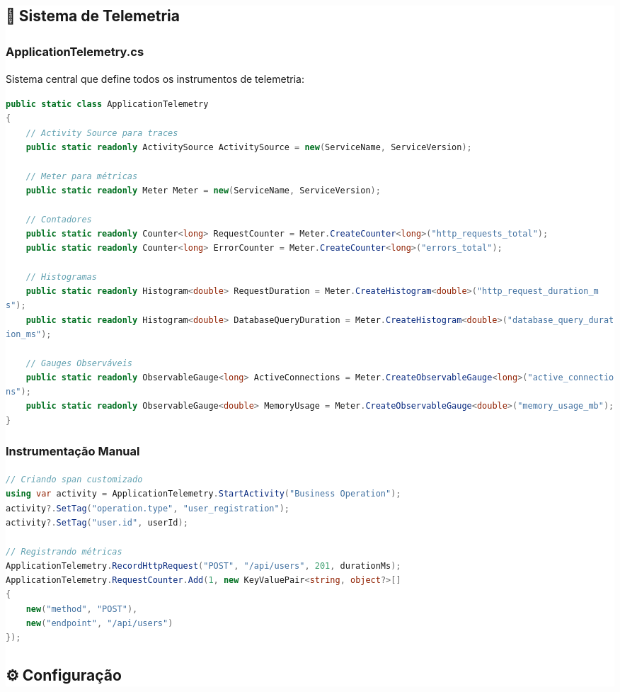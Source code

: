 ## 🔧 Sistema de Telemetria

### ApplicationTelemetry.cs
Sistema central que define todos os instrumentos de telemetria:

```csharp
public static class ApplicationTelemetry
{
    // Activity Source para traces
    public static readonly ActivitySource ActivitySource = new(ServiceName, ServiceVersion);
    
    // Meter para métricas
    public static readonly Meter Meter = new(ServiceName, ServiceVersion);
    
    // Contadores
    public static readonly Counter<long> RequestCounter = Meter.CreateCounter<long>("http_requests_total");
    public static readonly Counter<long> ErrorCounter = Meter.CreateCounter<long>("errors_total");
    
    // Histogramas
    public static readonly Histogram<double> RequestDuration = Meter.CreateHistogram<double>("http_request_duration_ms");
    public static readonly Histogram<double> DatabaseQueryDuration = Meter.CreateHistogram<double>("database_query_duration_ms");
    
    // Gauges Observáveis
    public static readonly ObservableGauge<long> ActiveConnections = Meter.CreateObservableGauge<long>("active_connections");
    public static readonly ObservableGauge<double> MemoryUsage = Meter.CreateObservableGauge<double>("memory_usage_mb");
}
```

### Instrumentação Manual
```csharp
// Criando span customizado
using var activity = ApplicationTelemetry.StartActivity("Business Operation");
activity?.SetTag("operation.type", "user_registration");
activity?.SetTag("user.id", userId);

// Registrando métricas
ApplicationTelemetry.RecordHttpRequest("POST", "/api/users", 201, durationMs);
ApplicationTelemetry.RequestCounter.Add(1, new KeyValuePair<string, object?>[]
{
    new("method", "POST"),
    new("endpoint", "/api/users")
});
```

## ⚙️ Configuração
